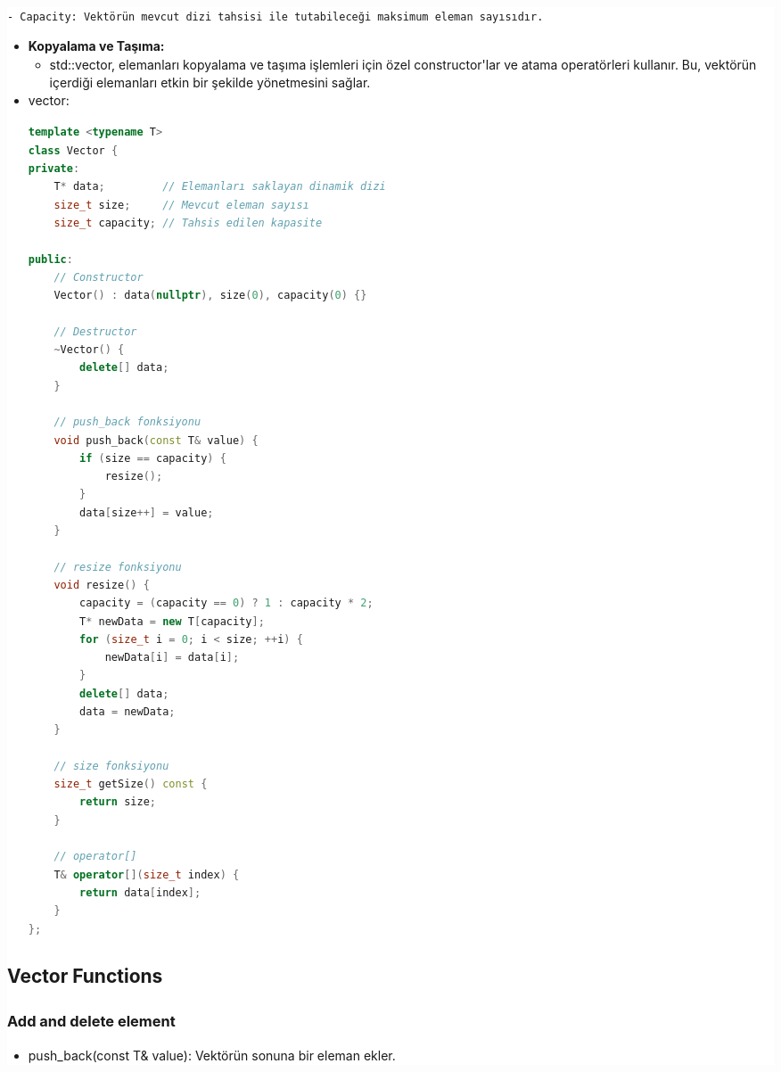     - Capacity: Vektörün mevcut dizi tahsisi ile tutabileceği maksimum eleman sayısıdır.
- **Kopyalama ve Taşıma:**
    - std::vector, elemanları kopyalama ve taşıma işlemleri için özel constructor'lar ve atama operatörleri kullanır. Bu, vektörün içerdiği elemanları etkin bir şekilde yönetmesini sağlar.
- vector:
    ```cpp
    template <typename T>
    class Vector {
    private:
        T* data;         // Elemanları saklayan dinamik dizi
        size_t size;     // Mevcut eleman sayısı
        size_t capacity; // Tahsis edilen kapasite

    public:
        // Constructor
        Vector() : data(nullptr), size(0), capacity(0) {}

        // Destructor
        ~Vector() {
            delete[] data;
        }

        // push_back fonksiyonu
        void push_back(const T& value) {
            if (size == capacity) {
                resize();
            }
            data[size++] = value;
        }

        // resize fonksiyonu
        void resize() {
            capacity = (capacity == 0) ? 1 : capacity * 2;
            T* newData = new T[capacity];
            for (size_t i = 0; i < size; ++i) {
                newData[i] = data[i];
            }
            delete[] data;
            data = newData;
        }

        // size fonksiyonu
        size_t getSize() const {
            return size;
        }

        // operator[]
        T& operator[](size_t index) {
            return data[index];
        }
    };
    ```

## Vector Functions
### **Add and delete element**
- push_back(const T& value): Vektörün sonuna bir eleman ekler.
